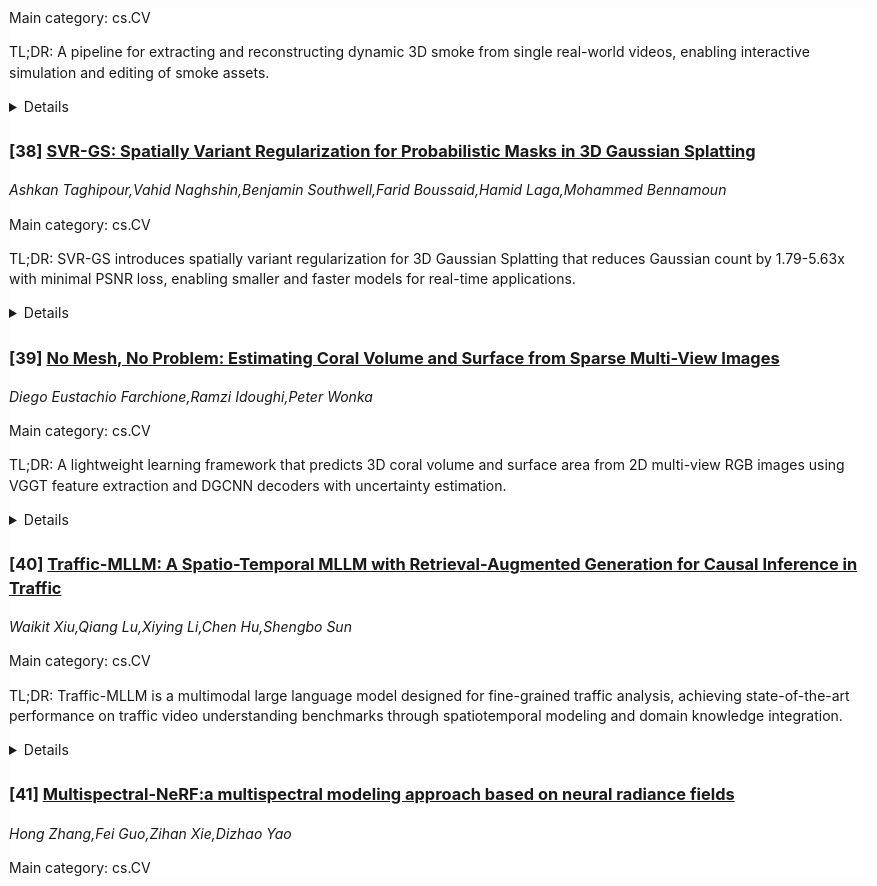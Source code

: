 Main category: cs.CV

TL;DR: A pipeline for extracting and reconstructing dynamic 3D smoke from single real-world videos, enabling interactive simulation and editing of smoke assets.


<details><summary>Details</summary></details>


### [38] [SVR-GS: Spatially Variant Regularization for Probabilistic Masks in 3D Gaussian Splatting](https://arxiv.org/abs/2509.11116)
*Ashkan Taghipour,Vahid Naghshin,Benjamin Southwell,Farid Boussaid,Hamid Laga,Mohammed Bennamoun*

Main category: cs.CV

TL;DR: SVR-GS introduces spatially variant regularization for 3D Gaussian Splatting that reduces Gaussian count by 1.79-5.63x with minimal PSNR loss, enabling smaller and faster models for real-time applications.


<details><summary>Details</summary></details>


### [39] [No Mesh, No Problem: Estimating Coral Volume and Surface from Sparse Multi-View Images](https://arxiv.org/abs/2509.11164)
*Diego Eustachio Farchione,Ramzi Idoughi,Peter Wonka*

Main category: cs.CV

TL;DR: A lightweight learning framework that predicts 3D coral volume and surface area from 2D multi-view RGB images using VGGT feature extraction and DGCNN decoders with uncertainty estimation.


<details><summary>Details</summary></details>


### [40] [Traffic-MLLM: A Spatio-Temporal MLLM with Retrieval-Augmented Generation for Causal Inference in Traffic](https://arxiv.org/abs/2509.11165)
*Waikit Xiu,Qiang Lu,Xiying Li,Chen Hu,Shengbo Sun*

Main category: cs.CV

TL;DR: Traffic-MLLM is a multimodal large language model designed for fine-grained traffic analysis, achieving state-of-the-art performance on traffic video understanding benchmarks through spatiotemporal modeling and domain knowledge integration.


<details><summary>Details</summary></details>


### [41] [Multispectral-NeRF:a multispectral modeling approach based on neural radiance fields](https://arxiv.org/abs/2509.11169)
*Hong Zhang,Fei Guo,Zihan Xie,Dizhao Yao*

Main category: cs.CV
